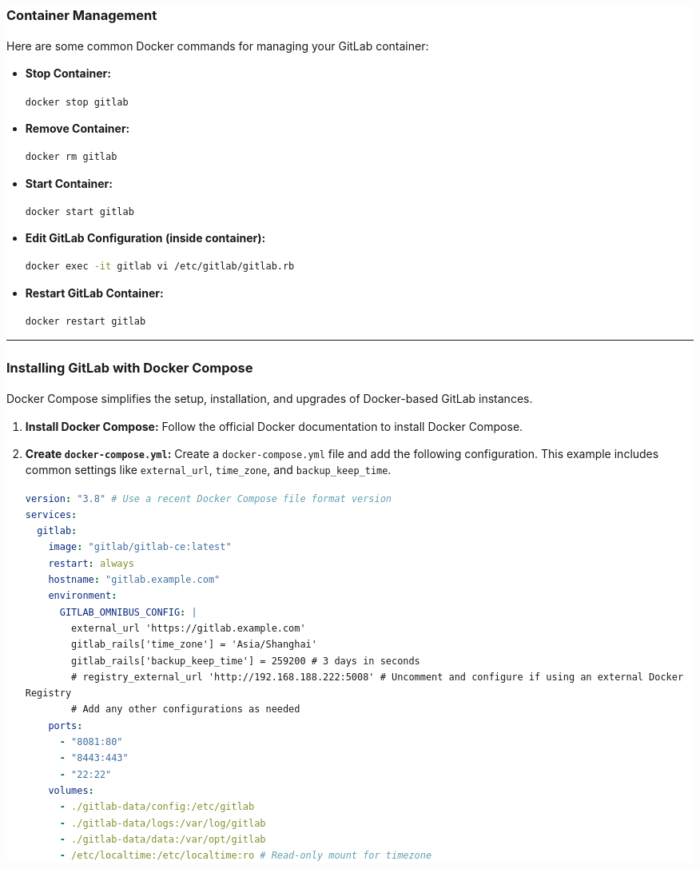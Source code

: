 ### Container Management

Here are some common Docker commands for managing your GitLab container:

- **Stop Container:**

  ```bash
  docker stop gitlab
  ```

- **Remove Container:**

  ```bash
  docker rm gitlab
  ```

- **Start Container:**

  ```bash
  docker start gitlab
  ```

- **Edit GitLab Configuration (inside container):**

  ```bash
  docker exec -it gitlab vi /etc/gitlab/gitlab.rb
  ```

- **Restart GitLab Container:**

  ```bash
  docker restart gitlab
  ```

---

### Installing GitLab with Docker Compose

Docker Compose simplifies the setup, installation, and upgrades of Docker-based GitLab instances.

1. **Install Docker Compose:** Follow the official Docker documentation to install Docker Compose.

2. **Create `docker-compose.yml`:** Create a `docker-compose.yml` file and add the following configuration. This example includes common settings like `external_url`, `time_zone`, and `backup_keep_time`.

   ```yaml
   version: "3.8" # Use a recent Docker Compose file format version
   services:
     gitlab:
       image: "gitlab/gitlab-ce:latest"
       restart: always
       hostname: "gitlab.example.com"
       environment:
         GITLAB_OMNIBUS_CONFIG: |
           external_url 'https://gitlab.example.com'
           gitlab_rails['time_zone'] = 'Asia/Shanghai'
           gitlab_rails['backup_keep_time'] = 259200 # 3 days in seconds
           # registry_external_url 'http://192.168.188.222:5008' # Uncomment and configure if using an external Docker Registry
           # Add any other configurations as needed
       ports:
         - "8081:80"
         - "8443:443"
         - "22:22"
       volumes:
         - ./gitlab-data/config:/etc/gitlab
         - ./gitlab-data/logs:/var/log/gitlab
         - ./gitlab-data/data:/var/opt/gitlab
         - /etc/localtime:/etc/localtime:ro # Read-only mount for timezone
   ```
